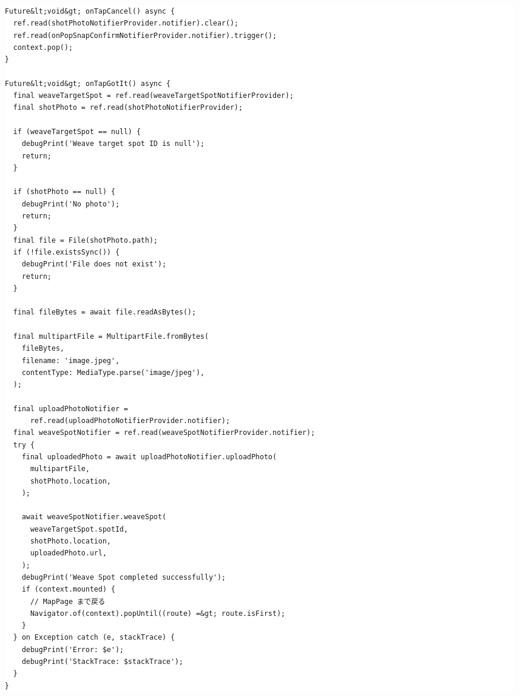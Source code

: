     Future&lt;void&gt; onTapCancel() async {
      ref.read(shotPhotoNotifierProvider.notifier).clear();
      ref.read(onPopSnapConfirmNotifierProvider.notifier).trigger();
      context.pop();
    }

    Future&lt;void&gt; onTapGotIt() async {
      final weaveTargetSpot = ref.read(weaveTargetSpotNotifierProvider);
      final shotPhoto = ref.read(shotPhotoNotifierProvider);

      if (weaveTargetSpot == null) {
        debugPrint('Weave target spot ID is null');
        return;
      }

      if (shotPhoto == null) {
        debugPrint('No photo');
        return;
      }
      final file = File(shotPhoto.path);
      if (!file.existsSync()) {
        debugPrint('File does not exist');
        return;
      }

      final fileBytes = await file.readAsBytes();

      final multipartFile = MultipartFile.fromBytes(
        fileBytes,
        filename: 'image.jpeg',
        contentType: MediaType.parse('image/jpeg'),
      );

      final uploadPhotoNotifier =
          ref.read(uploadPhotoNotifierProvider.notifier);
      final weaveSpotNotifier = ref.read(weaveSpotNotifierProvider.notifier);
      try {
        final uploadedPhoto = await uploadPhotoNotifier.uploadPhoto(
          multipartFile,
          shotPhoto.location,
        );

        await weaveSpotNotifier.weaveSpot(
          weaveTargetSpot.spotId,
          shotPhoto.location,
          uploadedPhoto.url,
        );
        debugPrint('Weave Spot completed successfully');
        if (context.mounted) {
          // MapPage まで戻る
          Navigator.of(context).popUntil((route) =&gt; route.isFirst);
        }
      } on Exception catch (e, stackTrace) {
        debugPrint('Error: $e');
        debugPrint('StackTrace: $stackTrace');
      }
    }
